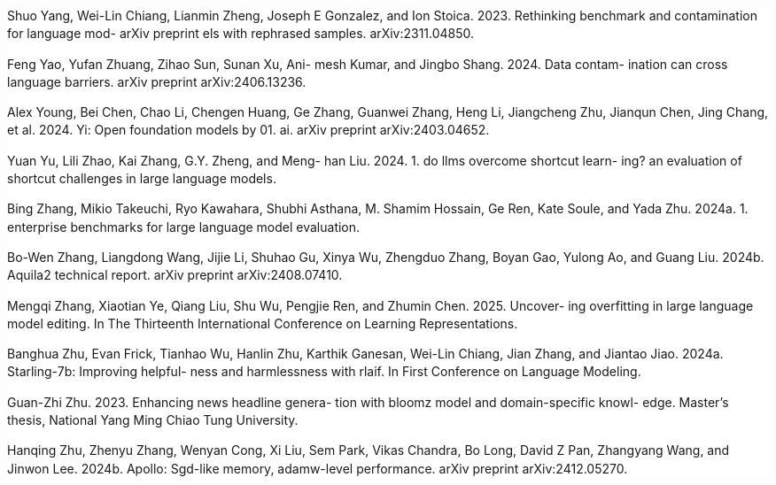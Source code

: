 Shuo Yang, Wei-Lin Chiang, Lianmin Zheng, Joseph E
Gonzalez, and Ion Stoica. 2023.
Rethinking
benchmark and contamination for language mod-
arXiv preprint
els with rephrased samples.
arXiv:2311.04850.

Feng Yao, Yufan Zhuang, Zihao Sun, Sunan Xu, Ani-
mesh Kumar, and Jingbo Shang. 2024. Data contam-
ination can cross language barriers. arXiv preprint
arXiv:2406.13236.

Alex Young, Bei Chen, Chao Li, Chengen Huang,
Ge Zhang, Guanwei Zhang, Heng Li, Jiangcheng
Zhu, Jianqun Chen, Jing Chang, et al. 2024. Yi:
Open foundation models by 01. ai. arXiv preprint
arXiv:2403.04652.

Yuan Yu, Lili Zhao, Kai Zhang, G.Y. Zheng, and Meng-
han Liu. 2024. 1. do llms overcome shortcut learn-
ing? an evaluation of shortcut challenges in large
language models.

Bing Zhang, Mikio Takeuchi, Ryo Kawahara, Shubhi
Asthana, M. Shamim Hossain, Ge Ren, Kate Soule,
and Yada Zhu. 2024a. 1. enterprise benchmarks for
large language model evaluation.

Bo-Wen Zhang, Liangdong Wang, Jijie Li, Shuhao Gu,
Xinya Wu, Zhengduo Zhang, Boyan Gao, Yulong
Ao, and Guang Liu. 2024b. Aquila2 technical report.
arXiv preprint arXiv:2408.07410.

Mengqi Zhang, Xiaotian Ye, Qiang Liu, Shu Wu,
Pengjie Ren, and Zhumin Chen. 2025. Uncover-
ing overfitting in large language model editing. In
The Thirteenth International Conference on Learning
Representations.

Banghua Zhu, Evan Frick, Tianhao Wu, Hanlin Zhu,
Karthik Ganesan, Wei-Lin Chiang, Jian Zhang, and
Jiantao Jiao. 2024a. Starling-7b: Improving helpful-
ness and harmlessness with rlaif. In First Conference
on Language Modeling.

Guan-Zhi Zhu. 2023. Enhancing news headline genera-
tion with bloomz model and domain-specific knowl-
edge. Master’s thesis, National Yang Ming Chiao
Tung University.

Hanqing Zhu, Zhenyu Zhang, Wenyan Cong, Xi Liu,
Sem Park, Vikas Chandra, Bo Long, David Z Pan,
Zhangyang Wang, and Jinwon Lee. 2024b. Apollo:
Sgd-like memory, adamw-level performance. arXiv
preprint arXiv:2412.05270.

